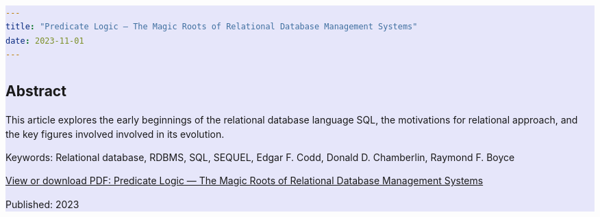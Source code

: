 ```yaml
---
title: "Predicate Logic — The Magic Roots of Relational Database Management Systems"  
date: 2023-11-01  
---
```


## Abstract  
This article explores the early beginnings of the relational database language SQL, the motivations for relational approach, and the key figures involved involved in its evolution.  

Keywords: Relational database, RDBMS, SQL, SEQUEL, Edgar F. Codd, Donald D. Chamberlin, Raymond F. Boyce  

[View or download PDF: Predicate Logic — The Magic Roots of Relational Database Management Systems](https://docdevel2.github.io/jcportfolio/Predicate-Logic-The-Magic-Roots-of-RDBMS.pdf)  

Published: 2023  

<style> body{ background-color: lavender; } </style>
